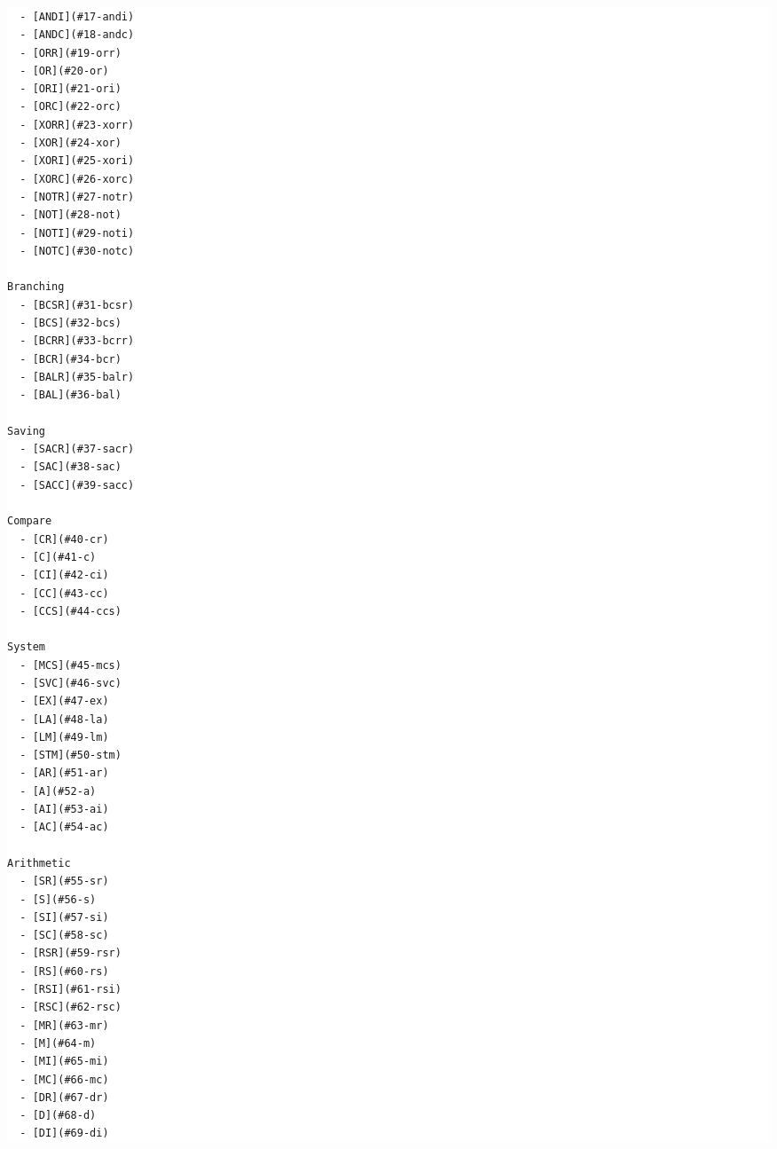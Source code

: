 ```
  - [ANDI](#17-andi)
  - [ANDC](#18-andc)
  - [ORR](#19-orr)
  - [OR](#20-or)
  - [ORI](#21-ori)
  - [ORC](#22-orc)
  - [XORR](#23-xorr)
  - [XOR](#24-xor)
  - [XORI](#25-xori)
  - [XORC](#26-xorc)
  - [NOTR](#27-notr)
  - [NOT](#28-not)
  - [NOTI](#29-noti)
  - [NOTC](#30-notc)

Branching
  - [BCSR](#31-bcsr)
  - [BCS](#32-bcs)
  - [BCRR](#33-bcrr)
  - [BCR](#34-bcr)
  - [BALR](#35-balr)
  - [BAL](#36-bal)

Saving
  - [SACR](#37-sacr)
  - [SAC](#38-sac)
  - [SACC](#39-sacc)

Compare
  - [CR](#40-cr)
  - [C](#41-c)
  - [CI](#42-ci)
  - [CC](#43-cc)
  - [CCS](#44-ccs)

System
  - [MCS](#45-mcs)
  - [SVC](#46-svc)
  - [EX](#47-ex)
  - [LA](#48-la)
  - [LM](#49-lm)
  - [STM](#50-stm)
  - [AR](#51-ar)
  - [A](#52-a)
  - [AI](#53-ai)
  - [AC](#54-ac)

Arithmetic
  - [SR](#55-sr)
  - [S](#56-s)
  - [SI](#57-si)
  - [SC](#58-sc)
  - [RSR](#59-rsr)
  - [RS](#60-rs)
  - [RSI](#61-rsi)
  - [RSC](#62-rsc)
  - [MR](#63-mr)
  - [M](#64-m)
  - [MI](#65-mi)
  - [MC](#66-mc)
  - [DR](#67-dr)
  - [D](#68-d)
  - [DI](#69-di)
```